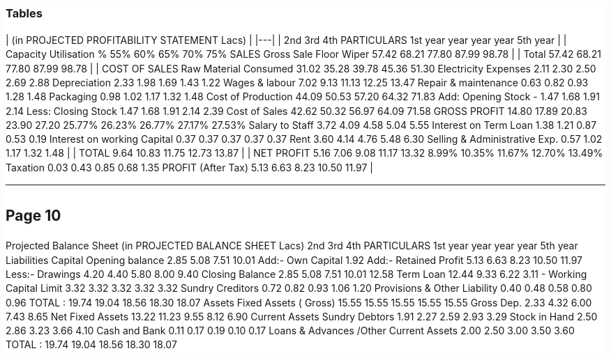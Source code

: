 ### Tables

| (in
PROJECTED PROFITABILITY STATEMENT Lacs) |
|---|
| 2nd 3rd 4th
PARTICULARS 1st year year year year 5th year |
| Capacity Utilisation % 55% 60% 65% 70% 75%
SALES
Gross Sale
Floor Wiper 57.42 68.21 77.80 87.99 98.78 |
| Total 57.42 68.21 77.80 87.99 98.78 |
| COST OF SALES
Raw Material Consumed 31.02 35.28 39.78 45.36 51.30
Electricity Expenses 2.11 2.30 2.50 2.69 2.88
Depreciation 2.33 1.98 1.69 1.43 1.22
Wages & labour 7.02 9.13 11.13 12.25 13.47
Repair & maintenance 0.63 0.82 0.93 1.28 1.48
Packaging 0.98 1.02 1.17 1.32 1.48
Cost of Production 44.09 50.53 57.20 64.32 71.83
Add: Opening Stock - 1.47 1.68 1.91 2.14
Less: Closing Stock 1.47 1.68 1.91 2.14 2.39
Cost of Sales 42.62 50.32 56.97 64.09 71.58
GROSS PROFIT 14.80 17.89 20.83 23.90 27.20
25.77% 26.23% 26.77% 27.17% 27.53%
Salary to Staff 3.72 4.09 4.58 5.04 5.55
Interest on Term Loan 1.38 1.21 0.87 0.53 0.19
Interest on working Capital 0.37 0.37 0.37 0.37 0.37
Rent 3.60 4.14 4.76 5.48 6.30
Selling & Administrative Exp. 0.57 1.02 1.17 1.32 1.48 |
| TOTAL 9.64 10.83 11.75 12.73 13.87 |
| NET PROFIT 5.16 7.06 9.08 11.17 13.32
8.99% 10.35% 11.67% 12.70% 13.49%
Taxation 0.03 0.43 0.85 0.68 1.35
PROFIT (After Tax) 5.13 6.63 8.23 10.50 11.97 |

---

## Page 10

Projected Balance Sheet (in PROJECTED BALANCE SHEET Lacs) 2nd 3rd 4th PARTICULARS 1st year year year year 5th year Liabilities Capital Opening balance 2.85 5.08 7.51 10.01 Add:- Own Capital 1.92 Add:- Retained Profit 5.13 6.63 8.23 10.50 11.97 Less:- Drawings 4.20 4.40 5.80 8.00 9.40 Closing Balance 2.85 5.08 7.51 10.01 12.58 Term Loan 12.44 9.33 6.22 3.11 - Working Capital Limit 3.32 3.32 3.32 3.32 3.32 Sundry Creditors 0.72 0.82 0.93 1.06 1.20 Provisions & Other Liability 0.40 0.48 0.58 0.80 0.96 TOTAL : 19.74 19.04 18.56 18.30 18.07 Assets Fixed Assets ( Gross) 15.55 15.55 15.55 15.55 15.55 Gross Dep. 2.33 4.32 6.00 7.43 8.65 Net Fixed Assets 13.22 11.23 9.55 8.12 6.90 Current Assets Sundry Debtors 1.91 2.27 2.59 2.93 3.29 Stock in Hand 2.50 2.86 3.23 3.66 4.10 Cash and Bank 0.11 0.17 0.19 0.10 0.17 Loans & Advances /Other Current Assets 2.00 2.50 3.00 3.50 3.60 TOTAL : 19.74 19.04 18.56 18.30 18.07
